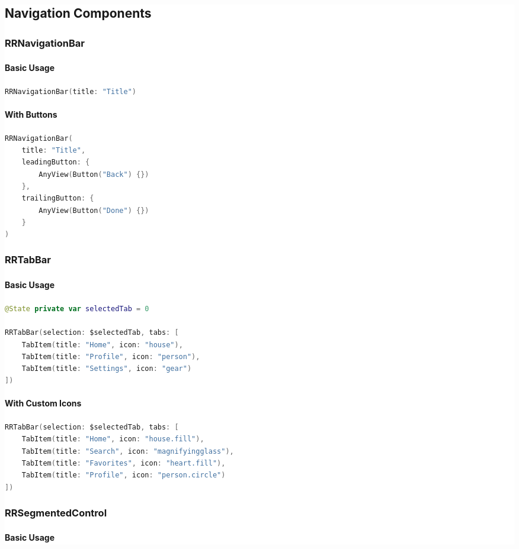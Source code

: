 ## Navigation Components

### RRNavigationBar

#### Basic Usage

```swift
RRNavigationBar(title: "Title")
```

#### With Buttons

```swift
RRNavigationBar(
    title: "Title",
    leadingButton: {
        AnyView(Button("Back") {})
    },
    trailingButton: {
        AnyView(Button("Done") {})
    }
)
```

### RRTabBar

#### Basic Usage

```swift
@State private var selectedTab = 0

RRTabBar(selection: $selectedTab, tabs: [
    TabItem(title: "Home", icon: "house"),
    TabItem(title: "Profile", icon: "person"),
    TabItem(title: "Settings", icon: "gear")
])
```

#### With Custom Icons

```swift
RRTabBar(selection: $selectedTab, tabs: [
    TabItem(title: "Home", icon: "house.fill"),
    TabItem(title: "Search", icon: "magnifyingglass"),
    TabItem(title: "Favorites", icon: "heart.fill"),
    TabItem(title: "Profile", icon: "person.circle")
])
```

### RRSegmentedControl

#### Basic Usage
